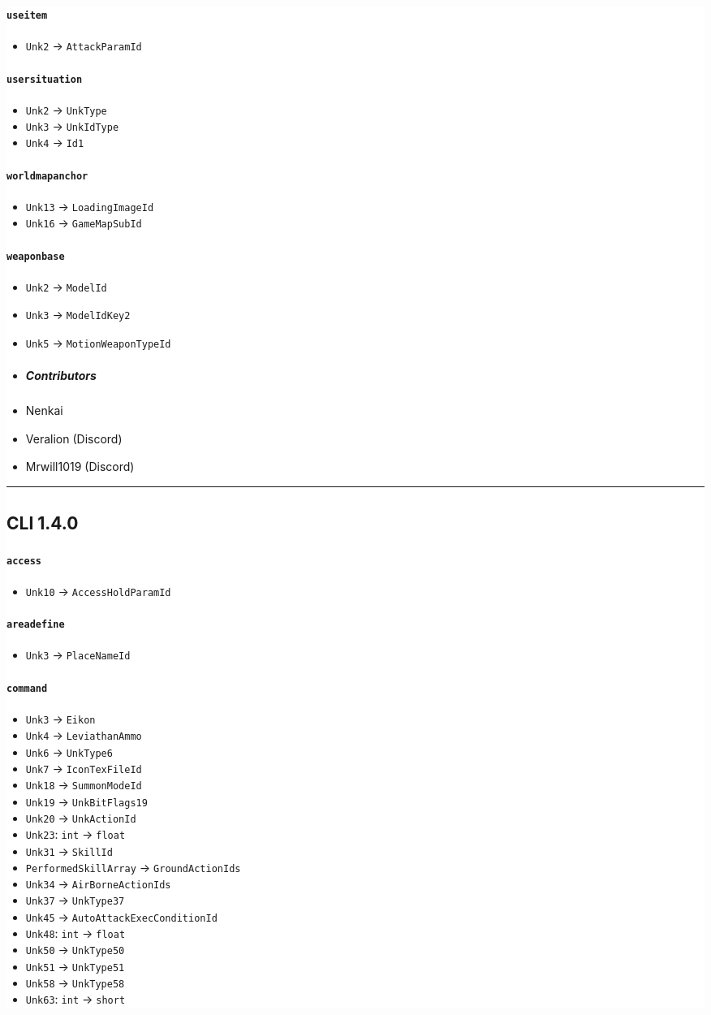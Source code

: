 #### `useitem`

* `Unk2` -> `AttackParamId`

#### `usersituation`

* `Unk2` -> `UnkType`
* `Unk3` -> `UnkIdType`
* `Unk4` -> `Id1`

#### `worldmapanchor`

* `Unk13` -> `LoadingImageId`
* `Unk16` -> `GameMapSubId`

#### `weaponbase`
* `Unk2` -> `ModelId`
* `Unk3` -> `ModelIdKey2`
* `Unk5` -> `MotionWeaponTypeId`

* ##### Contributors
* Nenkai
* Veralion (Discord)
* Mrwill1019 (Discord)

----

## CLI 1.4.0

#### `access`
* `Unk10` -> `AccessHoldParamId`

#### `areadefine`
* `Unk3` -> `PlaceNameId`

#### `command`
* `Unk3` -> `Eikon`
* `Unk4` -> `LeviathanAmmo`
* `Unk6` -> `UnkType6`
* `Unk7` -> `IconTexFileId`
* `Unk18` -> `SummonModeId`
* `Unk19` -> `UnkBitFlags19`
* `Unk20` -> `UnkActionId`
* `Unk23`: `int` -> `float`
* `Unk31` -> `SkillId`
* `PerformedSkillArray` -> `GroundActionIds`
* `Unk34` -> `AirBorneActionIds`
* `Unk37` -> `UnkType37`
* `Unk45` -> `AutoAttackExecConditionId`
* `Unk48`: `int` -> `float`
* `Unk50` -> `UnkType50`
* `Unk51` -> `UnkType51`
* `Unk58` -> `UnkType58`
* `Unk63`: `int` -> `short`
